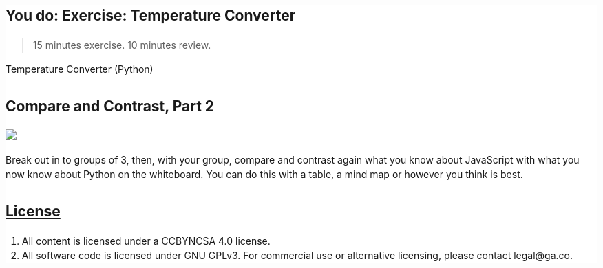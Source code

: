 ## You do: Exercise: Temperature Converter

> 15 minutes exercise. 10 minutes review.

[Temperature Converter (Python)](https://git.generalassemb.ly/SF-WDI/temperature-converter-python)

## Compare and Contrast, Part 2

<img src="https://media.giphy.com/media/l4FGw4d101Sa0pGTe/giphy.gif" margin-left="24%"/>

Break out in to groups of 3, then, with your group, compare and contrast again
what you know about JavaScript with what you now know about Python on the
whiteboard. You can do this with a table, a mind map or however you think is
best.

## [License](LICENSE)

1. All content is licensed under a CC­BY­NC­SA 4.0 license.
1. All software code is licensed under GNU GPLv3. For commercial use or
    alternative licensing, please contact legal@ga.co.
